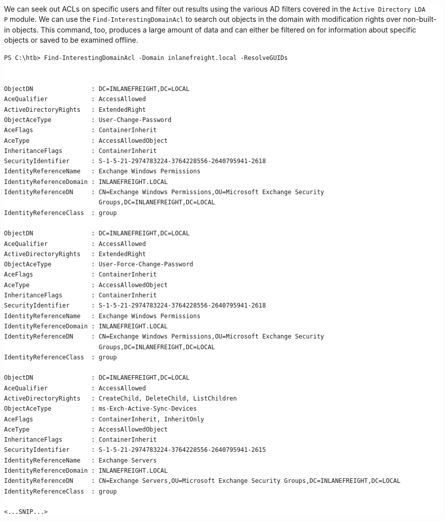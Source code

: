 We can seek out ACLs on specific users and filter out results using the various AD filters covered in the `Active Directory LDAP` module. We can use the `Find-InterestingDomainAcl` to search out objects in the domain with modification rights over non-built-in objects. This command, too, produces a large amount of data and can either be filtered on for information about specific objects or saved to be examined offline.

```powershell-session
PS C:\htb> Find-InterestingDomainAcl -Domain inlanefreight.local -ResolveGUIDs


ObjectDN                : DC=INLANEFREIGHT,DC=LOCAL
AceQualifier            : AccessAllowed
ActiveDirectoryRights   : ExtendedRight
ObjectAceType           : User-Change-Password
AceFlags                : ContainerInherit
AceType                 : AccessAllowedObject
InheritanceFlags        : ContainerInherit
SecurityIdentifier      : S-1-5-21-2974783224-3764228556-2640795941-2618
IdentityReferenceName   : Exchange Windows Permissions
IdentityReferenceDomain : INLANEFREIGHT.LOCAL
IdentityReferenceDN     : CN=Exchange Windows Permissions,OU=Microsoft Exchange Security
                          Groups,DC=INLANEFREIGHT,DC=LOCAL
IdentityReferenceClass  : group

ObjectDN                : DC=INLANEFREIGHT,DC=LOCAL
AceQualifier            : AccessAllowed
ActiveDirectoryRights   : ExtendedRight
ObjectAceType           : User-Force-Change-Password
AceFlags                : ContainerInherit
AceType                 : AccessAllowedObject
InheritanceFlags        : ContainerInherit
SecurityIdentifier      : S-1-5-21-2974783224-3764228556-2640795941-2618
IdentityReferenceName   : Exchange Windows Permissions
IdentityReferenceDomain : INLANEFREIGHT.LOCAL
IdentityReferenceDN     : CN=Exchange Windows Permissions,OU=Microsoft Exchange Security
                          Groups,DC=INLANEFREIGHT,DC=LOCAL
IdentityReferenceClass  : group

ObjectDN                : DC=INLANEFREIGHT,DC=LOCAL
AceQualifier            : AccessAllowed
ActiveDirectoryRights   : CreateChild, DeleteChild, ListChildren
ObjectAceType           : ms-Exch-Active-Sync-Devices
AceFlags                : ContainerInherit, InheritOnly
AceType                 : AccessAllowedObject
InheritanceFlags        : ContainerInherit
SecurityIdentifier      : S-1-5-21-2974783224-3764228556-2640795941-2615
IdentityReferenceName   : Exchange Servers
IdentityReferenceDomain : INLANEFREIGHT.LOCAL
IdentityReferenceDN     : CN=Exchange Servers,OU=Microsoft Exchange Security Groups,DC=INLANEFREIGHT,DC=LOCAL
IdentityReferenceClass  : group

<...SNIP...>
```
